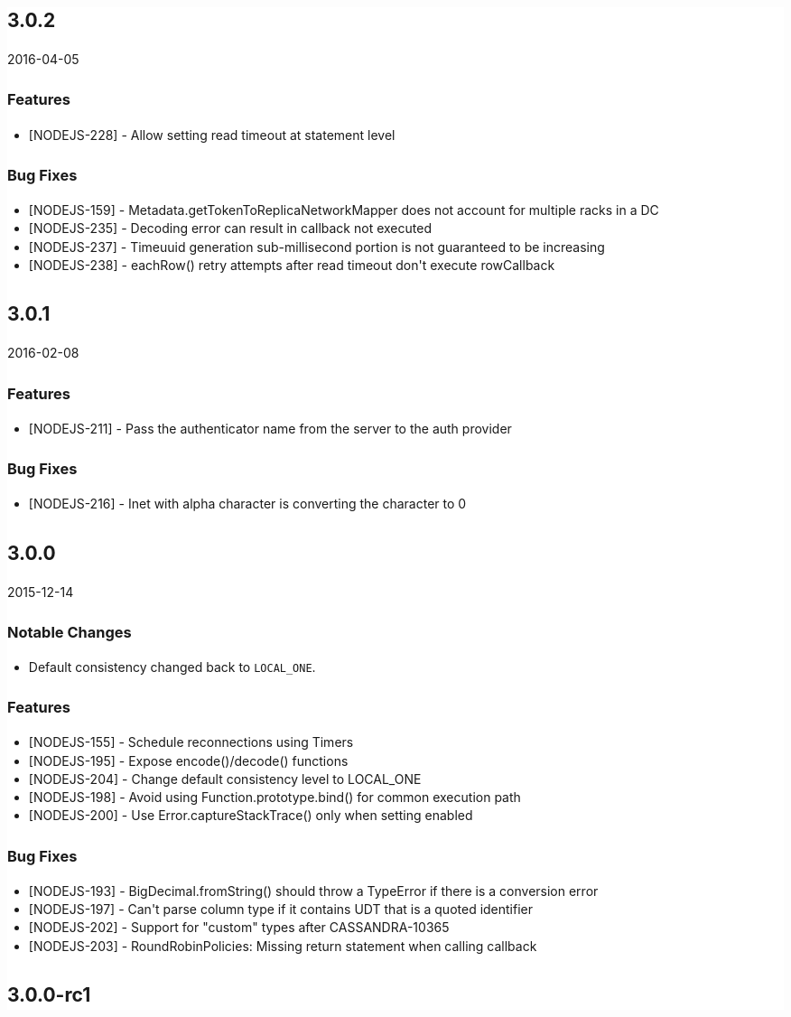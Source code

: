 ## 3.0.2

2016-04-05

### Features

- [NODEJS-228] - Allow setting read timeout at statement level

### Bug Fixes

- [NODEJS-159] - Metadata.getTokenToReplicaNetworkMapper does not account for multiple racks in a DC
- [NODEJS-235] - Decoding error can result in callback not executed
- [NODEJS-237] - Timeuuid generation sub-millisecond portion is not guaranteed to be increasing
- [NODEJS-238] - eachRow() retry attempts after read timeout don't execute rowCallback

## 3.0.1

2016-02-08

### Features

- [NODEJS-211] - Pass the authenticator name from the server to the auth provider

### Bug Fixes

- [NODEJS-216] - Inet with alpha character is converting the character to 0

## 3.0.0

2015-12-14

### Notable Changes

- Default consistency changed back to `LOCAL_ONE`.

### Features

- [NODEJS-155] - Schedule reconnections using Timers
- [NODEJS-195] - Expose encode()/decode() functions
- [NODEJS-204] - Change default consistency level to LOCAL_ONE
- [NODEJS-198] - Avoid using Function.prototype.bind() for common execution path
- [NODEJS-200] - Use Error.captureStackTrace() only when setting enabled

### Bug Fixes

- [NODEJS-193] - BigDecimal.fromString() should throw a TypeError if there is a conversion error
- [NODEJS-197] - Can't parse column type if it contains UDT that is a quoted identifier
- [NODEJS-202] - Support for "custom" types after CASSANDRA-10365
- [NODEJS-203] - RoundRobinPolicies: Missing return statement when calling callback

## 3.0.0-rc1
